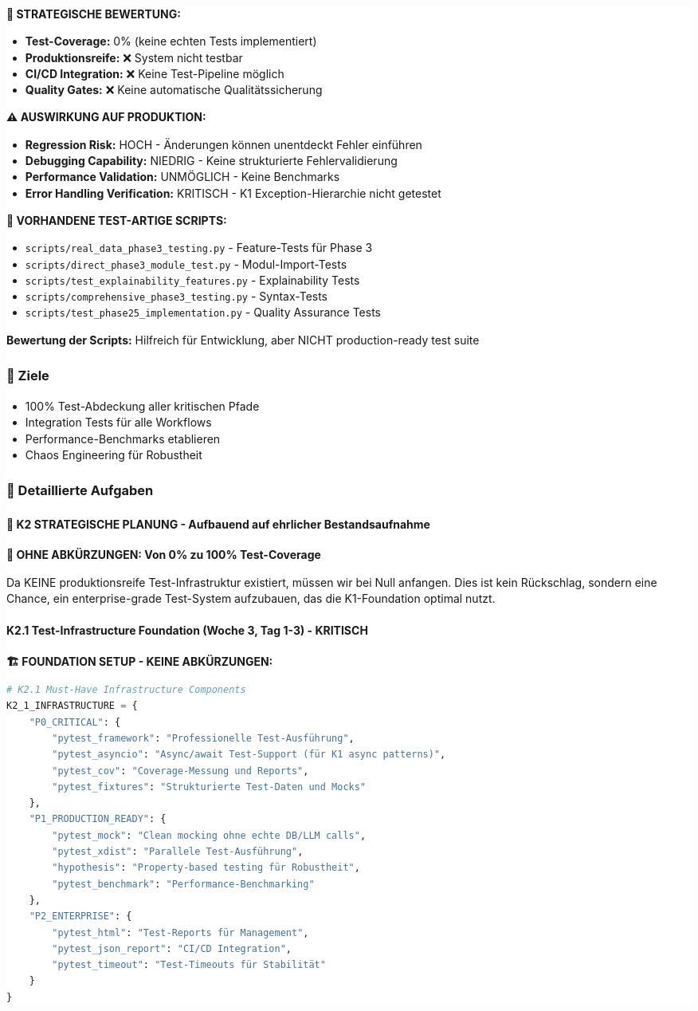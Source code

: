 **🎯 STRATEGISCHE BEWERTUNG:**
- **Test-Coverage:** 0% (keine echten Tests implementiert)
- **Produktionsreife:** ❌ System nicht testbar
- **CI/CD Integration:** ❌ Keine Test-Pipeline möglich
- **Quality Gates:** ❌ Keine automatische Qualitätssicherung

**⚠️ AUSWIRKUNG AUF PRODUKTION:**
- **Regression Risk:** HOCH - Änderungen können unentdeckt Fehler einführen
- **Debugging Capability:** NIEDRIG - Keine strukturierte Fehlervalidierung
- **Performance Validation:** UNMÖGLICH - Keine Benchmarks
- **Error Handling Verification:** KRITISCH - K1 Exception-Hierarchie nicht getestet

**🔄 VORHANDENE TEST-ARTIGE SCRIPTS:**
- `scripts/real_data_phase3_testing.py` - Feature-Tests für Phase 3
- `scripts/direct_phase3_module_test.py` - Modul-Import-Tests
- `scripts/test_explainability_features.py` - Explainability Tests
- `scripts/comprehensive_phase3_testing.py` - Syntax-Tests
- `scripts/test_phase25_implementation.py` - Quality Assurance Tests

**Bewertung der Scripts:** Hilfreich für Entwicklung, aber NICHT production-ready test suite

### 🎯 Ziele
- 100% Test-Abdeckung aller kritischen Pfade
- Integration Tests für alle Workflows
- Performance-Benchmarks etablieren
- Chaos Engineering für Robustheit

### 📝 Detaillierte Aufgaben

#### 📝 **K2 STRATEGISCHE PLANUNG - Aufbauend auf ehrlicher Bestandsaufnahme**

**🎯 OHNE ABKÜRZUNGEN: Von 0% zu 100% Test-Coverage**

Da KEINE produktionsreife Test-Infrastruktur existiert, müssen wir bei Null anfangen. Dies ist kein Rückschlag, sondern eine Chance, ein enterprise-grade Test-System aufzubauen, das die K1-Foundation optimal nutzt.

#### **K2.1 Test-Infrastructure Foundation (Woche 3, Tag 1-3) - KRITISCH**

**🏗️ FOUNDATION SETUP - KEINE ABKÜRZUNGEN:**

```python
# K2.1 Must-Have Infrastructure Components
K2_1_INFRASTRUCTURE = {
    "P0_CRITICAL": {
        "pytest_framework": "Professionelle Test-Ausführung",
        "pytest_asyncio": "Async/await Test-Support (für K1 async patterns)",
        "pytest_cov": "Coverage-Messung und Reports",
        "pytest_fixtures": "Strukturierte Test-Daten und Mocks"
    },
    "P1_PRODUCTION_READY": {
        "pytest_mock": "Clean mocking ohne echte DB/LLM calls",
        "pytest_xdist": "Parallele Test-Ausführung",
        "hypothesis": "Property-based testing für Robustheit",
        "pytest_benchmark": "Performance-Benchmarking"
    },
    "P2_ENTERPRISE": {
        "pytest_html": "Test-Reports für Management",
        "pytest_json_report": "CI/CD Integration",
        "pytest_timeout": "Test-Timeouts für Stabilität"
    }
}
```
